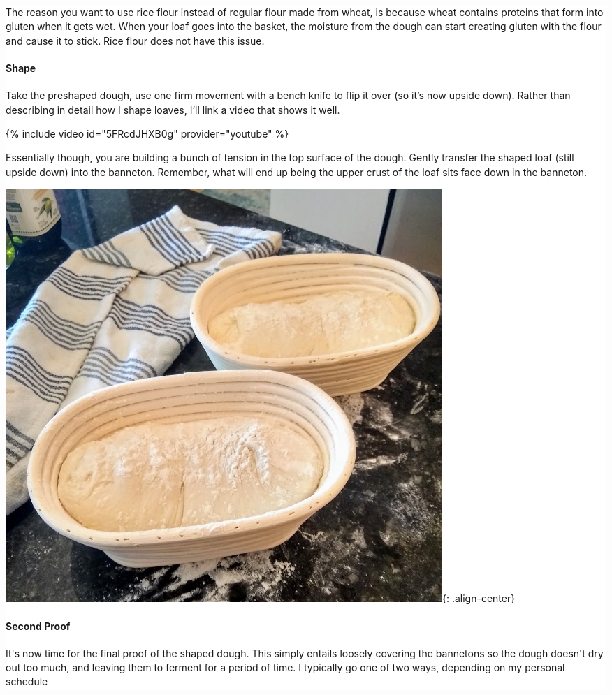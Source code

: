 [The reason you want to use rice flour](https://bakerbettie.com/banneton-basket-prep-and-care/) instead of regular flour made from wheat, is because wheat contains proteins that form into gluten when it gets wet. When your loaf goes into the basket, the moisture from the dough can start creating gluten with the flour and cause it to stick. Rice flour does not have this issue.

#### Shape

Take the preshaped dough, use one firm movement with a bench knife to flip it over (so it’s now upside down).  Rather than describing in detail how I shape loaves, I’ll link a video that shows it well.

{% include video id="5FRcdJHXB0g" provider="youtube" %}

Essentially though, you are building a bunch of tension in the top surface of the dough.  Gently transfer the shaped loaf (still upside down) into the banneton.  Remember, what will end up being the upper crust of the loaf sits face down in the banneton.

![image-center](/assets/images/pages/sourdough/bannetons.png){: .align-center}

#### Second Proof

It's now time for the final proof of the shaped dough.  This simply entails loosely covering the bannetons so the dough doesn't dry out too much, and leaving them to ferment for a period of time.  I typically go one of two ways, depending on my personal schedule
